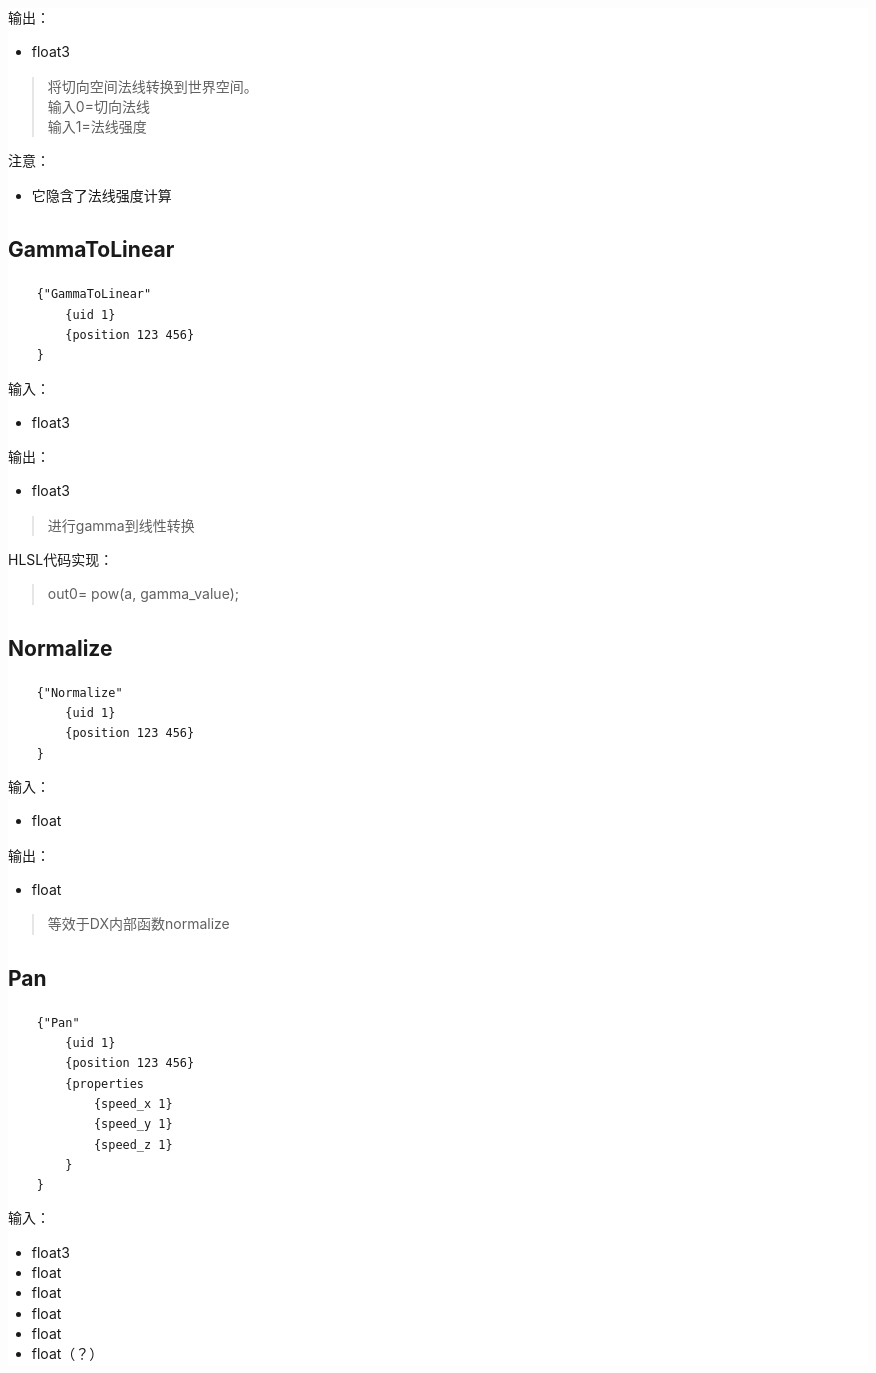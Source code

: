 输出：
* float3

>将切向空间法线转换到世界空间。  
>输入0=切向法线  
>输入1=法线强度  

注意：  
* 它隐含了法线强度计算
## GammaToLinear  
```
	{"GammaToLinear"
		{uid 1}
		{position 123 456}
	}
``` 
输入：
* float3

输出：
* float3

>进行gamma到线性转换

HLSL代码实现：  
>out0= pow(a, gamma_value);
## Normalize  
```
	{"Normalize"
		{uid 1}
		{position 123 456}
	}
``` 
输入：
* float

输出：
* float

>等效于DX内部函数normalize

## Pan
```
	{"Pan"
		{uid 1}
		{position 123 456}
		{properties
			{speed_x 1}
			{speed_y 1}
			{speed_z 1}
		}
	}
``` 
输入：
* float3
* float
* float
* float
* float
* float（？）

